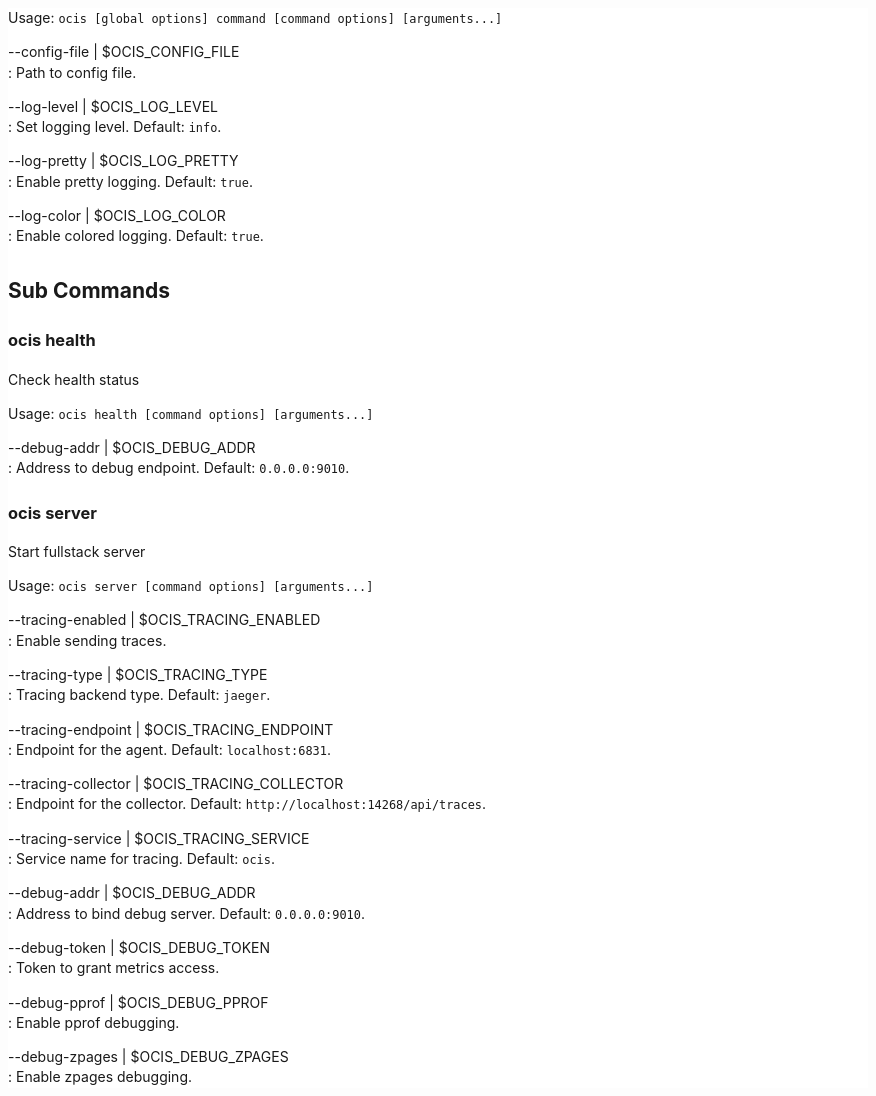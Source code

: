 Usage: `ocis [global options] command [command options] [arguments...]`

\--config-file | $OCIS_CONFIG_FILE  
: Path to config file.

\--log-level | $OCIS_LOG_LEVEL  
: Set logging level. Default: `info`.

\--log-pretty | $OCIS_LOG_PRETTY  
: Enable pretty logging. Default: `true`.

\--log-color | $OCIS_LOG_COLOR  
: Enable colored logging. Default: `true`.

## Sub Commands

### ocis health

Check health status

Usage: `ocis health [command options] [arguments...]`

\--debug-addr | $OCIS_DEBUG_ADDR  
: Address to debug endpoint. Default: `0.0.0.0:9010`.

### ocis server

Start fullstack server

Usage: `ocis server [command options] [arguments...]`

\--tracing-enabled | $OCIS_TRACING_ENABLED  
: Enable sending traces.

\--tracing-type | $OCIS_TRACING_TYPE  
: Tracing backend type. Default: `jaeger`.

\--tracing-endpoint | $OCIS_TRACING_ENDPOINT  
: Endpoint for the agent. Default: `localhost:6831`.

\--tracing-collector | $OCIS_TRACING_COLLECTOR  
: Endpoint for the collector. Default: `http://localhost:14268/api/traces`.

\--tracing-service | $OCIS_TRACING_SERVICE  
: Service name for tracing. Default: `ocis`.

\--debug-addr | $OCIS_DEBUG_ADDR  
: Address to bind debug server. Default: `0.0.0.0:9010`.

\--debug-token | $OCIS_DEBUG_TOKEN  
: Token to grant metrics access.

\--debug-pprof | $OCIS_DEBUG_PPROF  
: Enable pprof debugging.

\--debug-zpages | $OCIS_DEBUG_ZPAGES  
: Enable zpages debugging.
